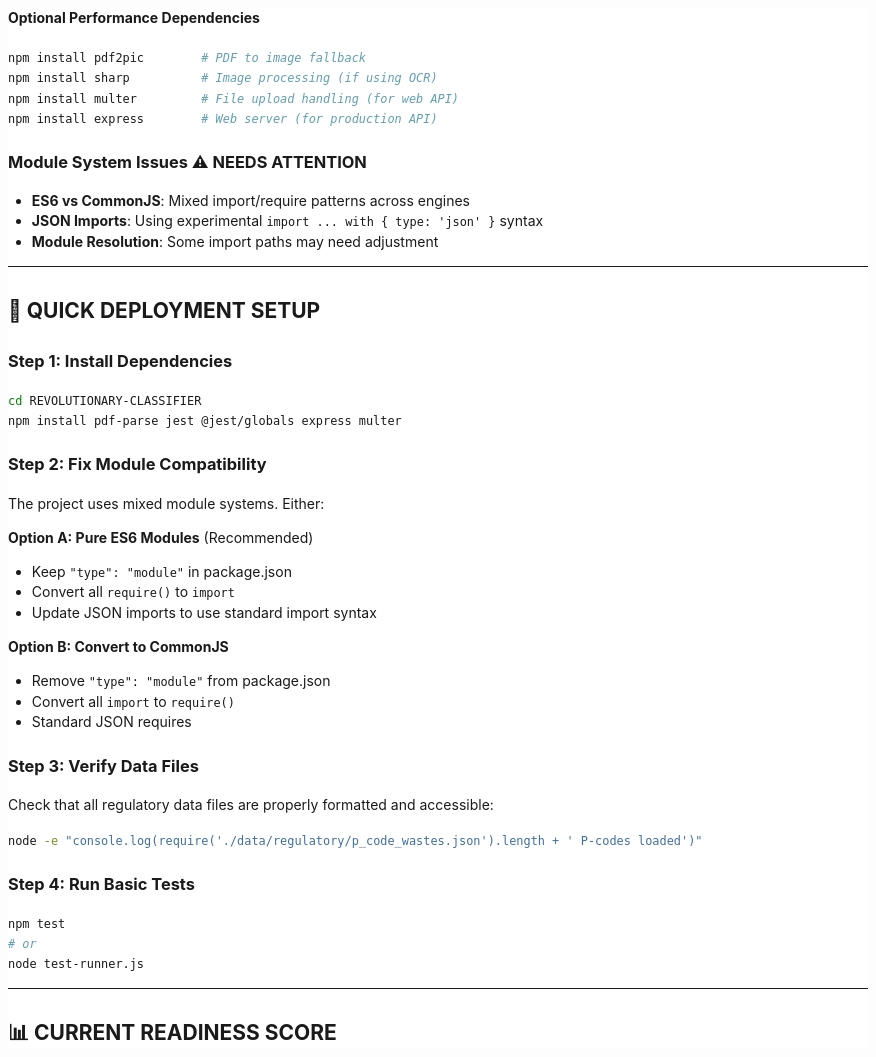 #### **Optional Performance Dependencies**
```bash
npm install pdf2pic        # PDF to image fallback
npm install sharp          # Image processing (if using OCR)
npm install multer         # File upload handling (for web API)
npm install express        # Web server (for production API)
```

### **Module System Issues** ⚠️ **NEEDS ATTENTION**
- **ES6 vs CommonJS**: Mixed import/require patterns across engines
- **JSON Imports**: Using experimental `import ... with { type: 'json' }` syntax
- **Module Resolution**: Some import paths may need adjustment

---

## 🔧 **QUICK DEPLOYMENT SETUP**

### **Step 1: Install Dependencies**
```bash
cd REVOLUTIONARY-CLASSIFIER
npm install pdf-parse jest @jest/globals express multer
```

### **Step 2: Fix Module Compatibility**
The project uses mixed module systems. Either:

**Option A: Pure ES6 Modules** (Recommended)
- Keep `"type": "module"` in package.json
- Convert all `require()` to `import`
- Update JSON imports to use standard import syntax

**Option B: Convert to CommonJS**  
- Remove `"type": "module"` from package.json
- Convert all `import` to `require()`
- Standard JSON requires

### **Step 3: Verify Data Files**
Check that all regulatory data files are properly formatted and accessible:
```bash
node -e "console.log(require('./data/regulatory/p_code_wastes.json').length + ' P-codes loaded')"
```

### **Step 4: Run Basic Tests**
```bash
npm test
# or 
node test-runner.js
```

---

## 📊 **CURRENT READINESS SCORE**
